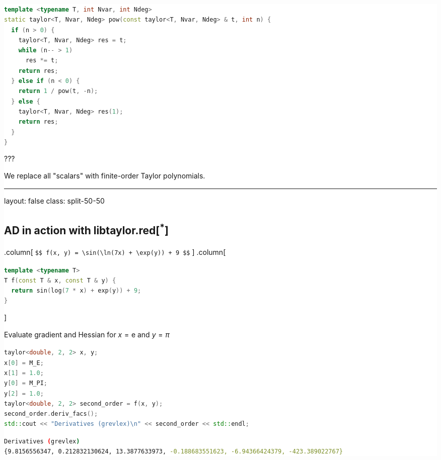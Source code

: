 ```C++
template <typename T, int Nvar, int Ndeg>
static taylor<T, Nvar, Ndeg> pow(const taylor<T, Nvar, Ndeg> & t, int n) {
  if (n > 0) {
    taylor<T, Nvar, Ndeg> res = t;
    while (n-- > 1)
      res *= t;
    return res;
  } else if (n < 0) {
    return 1 / pow(t, -n);
  } else {
    taylor<T, Nvar, Ndeg> res(1);
    return res;
  }
}
```

???

We replace all "scalars" with finite-order Taylor polynomials.

---

layout: false
class: split-50-50

## AD in action with libtaylor.red[<sup>*</sup>]

.column[
`$$
f(x, y) = \sin(\ln(7x) + \exp(y)) + 9
$$`
]
.column[
```c++
template <typename T>
T f(const T & x, const T & y) {
  return sin(log(7 * x) + exp(y)) + 9;
}
```
]

Evaluate gradient and Hessian for $x=\mathrm{e}$ and $y=\pi$
```c++
taylor<double, 2, 2> x, y;
x[0] = M_E;
x[1] = 1.0;
y[0] = M_PI;
y[2] = 1.0;
taylor<double, 2, 2> second_order = f(x, y);
second_order.deriv_facs();
std::cout << "Derivatives (grevlex)\n" << second_order << std::endl;
```

```bash
Derivatives (grevlex)
{9.8156556347, 0.212832130624, 13.3877633973, -0.188683551623, -6.94366424379, -423.389022767}
```


[remark]: https://github.com/gnab/remark
[cicero]: https://github.com/bast/cicero